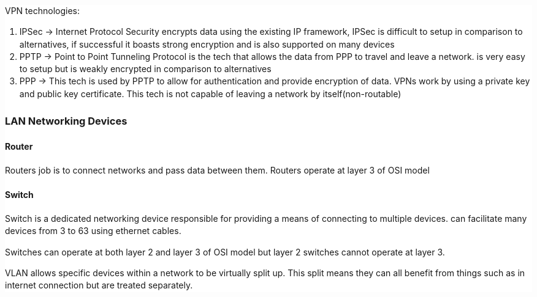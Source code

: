 
VPN technologies:
1. IPSec -> Internet Protocol Security encrypts data using the existing IP framework, IPSec is difficult to setup in comparison to alternatives, if successful it boasts strong encryption and is also supported on many devices
2. PPTP -> Point to Point Tunneling Protocol is the tech that allows the data from PPP to travel and leave a network. is very easy to setup but is weakly encrypted in comparison to alternatives
3. PPP -> This tech is used by PPTP to allow for authentication and provide encryption of data. VPNs work by using a private key and public key certificate. This tech is not capable of leaving a network by itself(non-routable)


### LAN Networking Devices

#### Router
Routers job is to connect networks and pass data between them. Routers operate at layer 3 of OSI model

#### Switch
Switch is a dedicated networking device responsible for providing a means of connecting to multiple devices. can facilitate many devices from 3 to 63 using ethernet cables.

Switches can operate at both layer 2 and layer 3 of OSI model but layer 2 switches cannot operate at layer 3.

VLAN allows specific devices within a network to be virtually split up. This split means they can all benefit from things such as in internet connection but are treated separately.